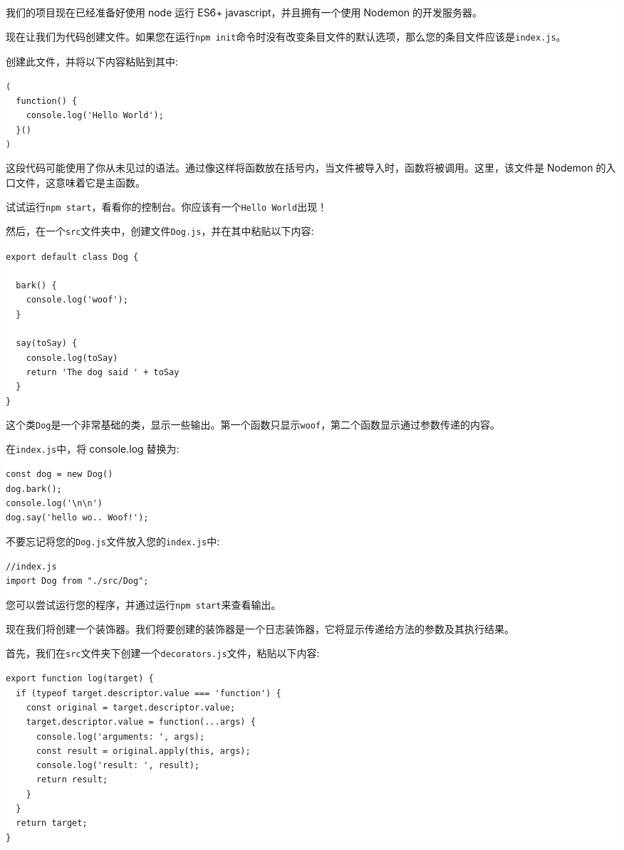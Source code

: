 我们的项目现在已经准备好使用 node 运行 ES6+ javascript，并且拥有一个使用 Nodemon 的开发服务器。

现在让我们为代码创建文件。如果您在运行`npm init`命令时没有改变条目文件的默认选项，那么您的条目文件应该是`index.js`。

创建此文件，并将以下内容粘贴到其中:

```
(
  function() {
    console.log('Hello World');
  }()
)
```

这段代码可能使用了你从未见过的语法。通过像这样将函数放在括号内，当文件被导入时，函数将被调用。这里，该文件是 Nodemon 的入口文件，这意味着它是主函数。

试试运行`npm start`，看看你的控制台。你应该有一个`Hello World`出现！

然后，在一个`src`文件夹中，创建文件`Dog.js`，并在其中粘贴以下内容:

```
export default class Dog {

  bark() {
    console.log('woof');
  }

  say(toSay) {
    console.log(toSay)
    return 'The dog said ' + toSay
  }
}
```

这个类`Dog`是一个非常基础的类，显示一些输出。第一个函数只显示`woof`，第二个函数显示通过参数传递的内容。

在`index.js`中，将 console.log 替换为:

```
const dog = new Dog()
dog.bark();
console.log('\n\n')
dog.say('hello wo.. Woof!');
```

不要忘记将您的`Dog.js`文件放入您的`index.js`中:

```
//index.js
import Dog from "./src/Dog";
```

您可以尝试运行您的程序，并通过运行`npm start`来查看输出。

现在我们将创建一个装饰器。我们将要创建的装饰器是一个日志装饰器，它将显示传递给方法的参数及其执行结果。

首先，我们在`src`文件夹下创建一个`decorators.js`文件，粘贴以下内容:

```
export function log(target) {
  if (typeof target.descriptor.value === 'function') {
    const original = target.descriptor.value;
    target.descriptor.value = function(...args) {
      console.log('arguments: ', args);
      const result = original.apply(this, args);
      console.log('result: ', result);
      return result;
    }
  }
  return target;
}
```
